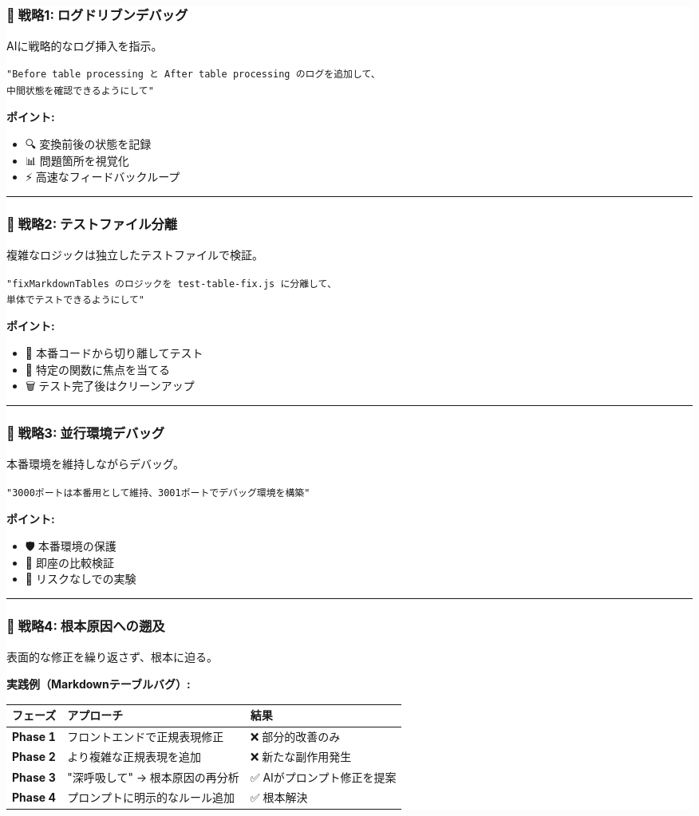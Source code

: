 ### 🐛 戦略1: **ログドリブンデバッグ**

AIに戦略的なログ挿入を指示。

```markdown
"Before table processing と After table processing のログを追加して、
中間状態を確認できるようにして"
```

**ポイント:**
- 🔍 変換前後の状態を記録
- 📊 問題箇所を視覚化
- ⚡ 高速なフィードバックループ

---

### 🐛 戦略2: **テストファイル分離**

複雑なロジックは独立したテストファイルで検証。

```markdown
"fixMarkdownTables のロジックを test-table-fix.js に分離して、
単体でテストできるようにして"
```

**ポイント:**
- 🧪 本番コードから切り離してテスト
- 🎯 特定の関数に焦点を当てる
- 🗑️ テスト完了後はクリーンアップ

---

### 🐛 戦略3: **並行環境デバッグ**

本番環境を維持しながらデバッグ。

```markdown
"3000ポートは本番用として維持、3001ポートでデバッグ環境を構築"
```

**ポイント:**
- 🛡️ 本番環境の保護
- 🔄 即座の比較検証
- 🚀 リスクなしでの実験

---

### 🐛 戦略4: **根本原因への遡及**

表面的な修正を繰り返さず、根本に迫る。

**実践例（Markdownテーブルバグ）:**

| フェーズ | アプローチ | 結果 |
|:---|:---|:---|
| **Phase 1** | フロントエンドで正規表現修正 | ❌ 部分的改善のみ |
| **Phase 2** | より複雑な正規表現を追加 | ❌ 新たな副作用発生 |
| **Phase 3** | "深呼吸して" → 根本原因の再分析 | ✅ AIがプロンプト修正を提案 |
| **Phase 4** | プロンプトに明示的なルール追加 | ✅ 根本解決 |
